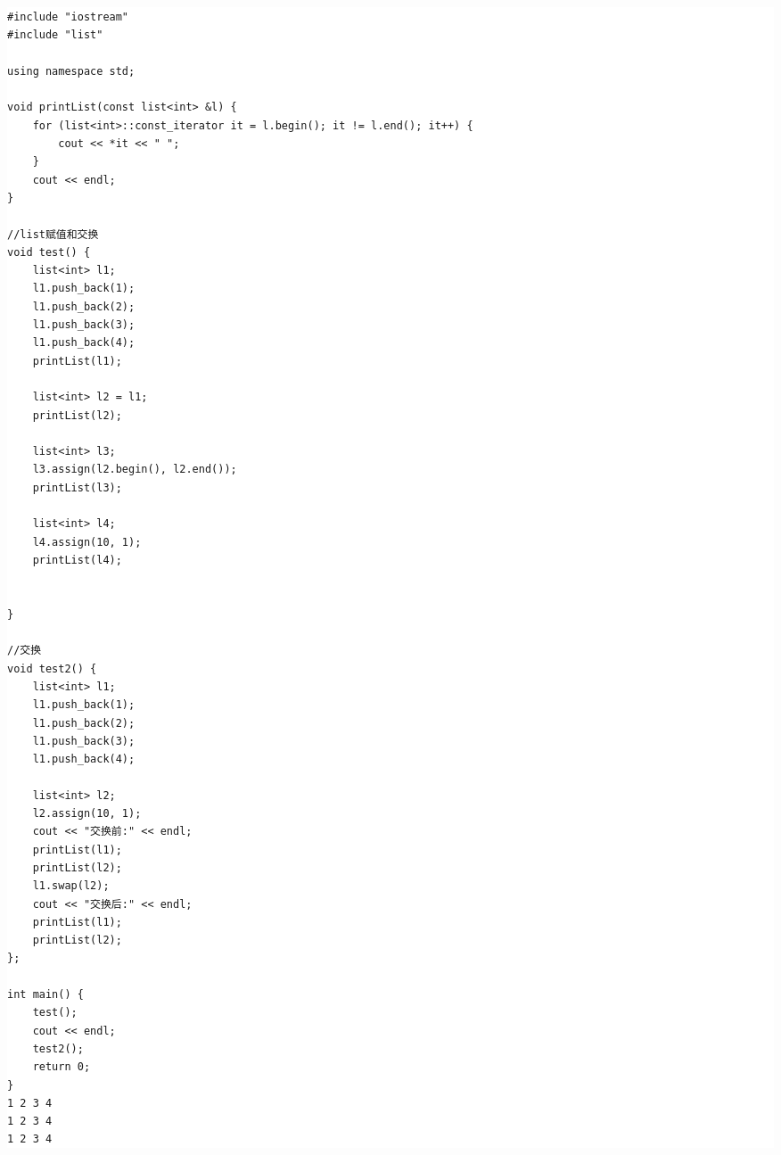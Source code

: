```
#include "iostream"
#include "list"

using namespace std;

void printList(const list<int> &l) {
    for (list<int>::const_iterator it = l.begin(); it != l.end(); it++) {
        cout << *it << " ";
    }
    cout << endl;
}

//list赋值和交换
void test() {
    list<int> l1;
    l1.push_back(1);
    l1.push_back(2);
    l1.push_back(3);
    l1.push_back(4);
    printList(l1);

    list<int> l2 = l1;
    printList(l2);

    list<int> l3;
    l3.assign(l2.begin(), l2.end());
    printList(l3);

    list<int> l4;
    l4.assign(10, 1);
    printList(l4);


}

//交换
void test2() {
    list<int> l1;
    l1.push_back(1);
    l1.push_back(2);
    l1.push_back(3);
    l1.push_back(4);

    list<int> l2;
    l2.assign(10, 1);
    cout << "交换前:" << endl;
    printList(l1);
    printList(l2);
    l1.swap(l2);
    cout << "交换后:" << endl;
    printList(l1);
    printList(l2);
};

int main() {
    test();
    cout << endl;
    test2();
    return 0;
}
1 2 3 4 
1 2 3 4 
1 2 3 4 
```